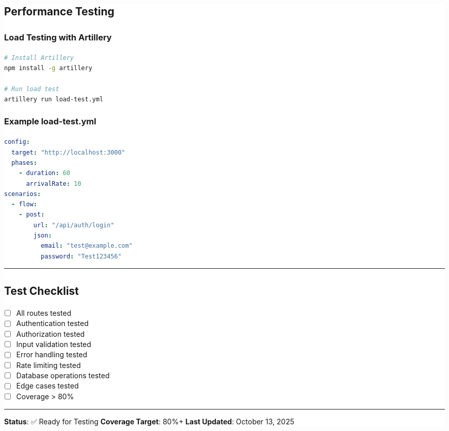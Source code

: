 
## Performance Testing

### Load Testing with Artillery
```bash
# Install Artillery
npm install -g artillery

# Run load test
artillery run load-test.yml
```

### Example load-test.yml
```yaml
config:
  target: "http://localhost:3000"
  phases:
    - duration: 60
      arrivalRate: 10
scenarios:
  - flow:
    - post:
        url: "/api/auth/login"
        json:
          email: "test@example.com"
          password: "Test123456"
```

---

## Test Checklist

- [ ] All routes tested
- [ ] Authentication tested
- [ ] Authorization tested
- [ ] Input validation tested
- [ ] Error handling tested
- [ ] Rate limiting tested
- [ ] Database operations tested
- [ ] Edge cases tested
- [ ] Coverage > 80%

---

**Status**: ✅ Ready for Testing
**Coverage Target**: 80%+
**Last Updated**: October 13, 2025
